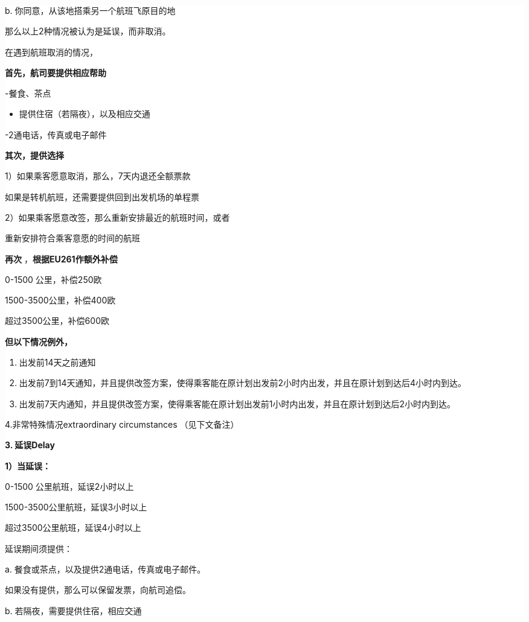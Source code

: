 b. 你同意，从该地搭乘另一个航班飞原目的地

那么以上2种情况被认为是延误，而非取消。

在遇到航班取消的情况，


**首先，航司要提供相应帮助**

-餐食、茶点  


- 提供住宿（若隔夜），以及相应交通

-2通电话，传真或电子邮件

**其次，提供选择**

1）如果乘客愿意取消，那么，7天内退还全额票款

如果是转机航班，还需要提供回到出发机场的单程票

2）如果乘客愿意改签，那么重新安排最近的航班时间，或者

重新安排符合乘客意愿的时间的航班

**再次** ，**根据EU261作额外补偿**   


0-1500 公里，补偿250欧  


1500-3500公里，补偿400欧  


超过3500公里，补偿600欧


**但以下情况例外，**

1. 出发前14天之前通知   


2. 出发前7到14天通知，并且提供改签方案，使得乘客能在原计划出发前2小时内出发，并且在原计划到达后4小时内到达。

3. 出发前7天内通知，并且提供改签方案，使得乘客能在原计划出发前1小时内出发，并且在原计划到达后2小时内到达。

4.非常特殊情况extraordinary circumstances （见下文备注）

**3. 延误Delay**

**1）当延误：**

0-1500 公里航班，延误2小时以上  


1500-3500公里航班，延误3小时以上  


超过3500公里航班，延误4小时以上  


延误期间须提供：

a. 餐食或茶点，以及提供2通电话，传真或电子邮件。

如果没有提供，那么可以保留发票，向航司追偿。

b. 若隔夜，需要提供住宿，相应交通
